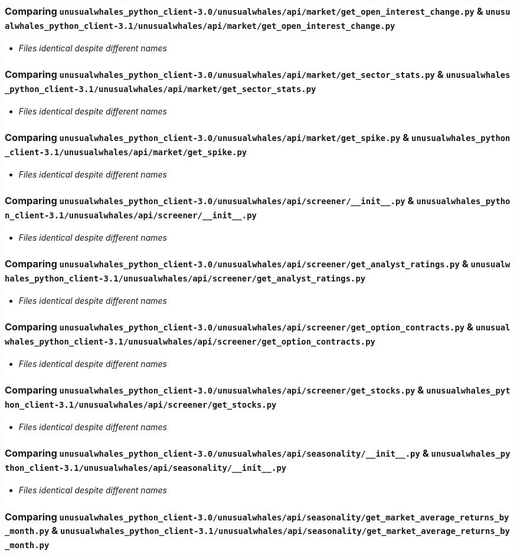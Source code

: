 ### Comparing `unusualwhales_python_client-3.0/unusualwhales/api/market/get_open_interest_change.py` & `unusualwhales_python_client-3.1/unusualwhales/api/market/get_open_interest_change.py`

 * *Files identical despite different names*

### Comparing `unusualwhales_python_client-3.0/unusualwhales/api/market/get_sector_stats.py` & `unusualwhales_python_client-3.1/unusualwhales/api/market/get_sector_stats.py`

 * *Files identical despite different names*

### Comparing `unusualwhales_python_client-3.0/unusualwhales/api/market/get_spike.py` & `unusualwhales_python_client-3.1/unusualwhales/api/market/get_spike.py`

 * *Files identical despite different names*

### Comparing `unusualwhales_python_client-3.0/unusualwhales/api/screener/__init__.py` & `unusualwhales_python_client-3.1/unusualwhales/api/screener/__init__.py`

 * *Files identical despite different names*

### Comparing `unusualwhales_python_client-3.0/unusualwhales/api/screener/get_analyst_ratings.py` & `unusualwhales_python_client-3.1/unusualwhales/api/screener/get_analyst_ratings.py`

 * *Files identical despite different names*

### Comparing `unusualwhales_python_client-3.0/unusualwhales/api/screener/get_option_contracts.py` & `unusualwhales_python_client-3.1/unusualwhales/api/screener/get_option_contracts.py`

 * *Files identical despite different names*

### Comparing `unusualwhales_python_client-3.0/unusualwhales/api/screener/get_stocks.py` & `unusualwhales_python_client-3.1/unusualwhales/api/screener/get_stocks.py`

 * *Files identical despite different names*

### Comparing `unusualwhales_python_client-3.0/unusualwhales/api/seasonality/__init__.py` & `unusualwhales_python_client-3.1/unusualwhales/api/seasonality/__init__.py`

 * *Files identical despite different names*

### Comparing `unusualwhales_python_client-3.0/unusualwhales/api/seasonality/get_market_average_returns_by_month.py` & `unusualwhales_python_client-3.1/unusualwhales/api/seasonality/get_market_average_returns_by_month.py`
